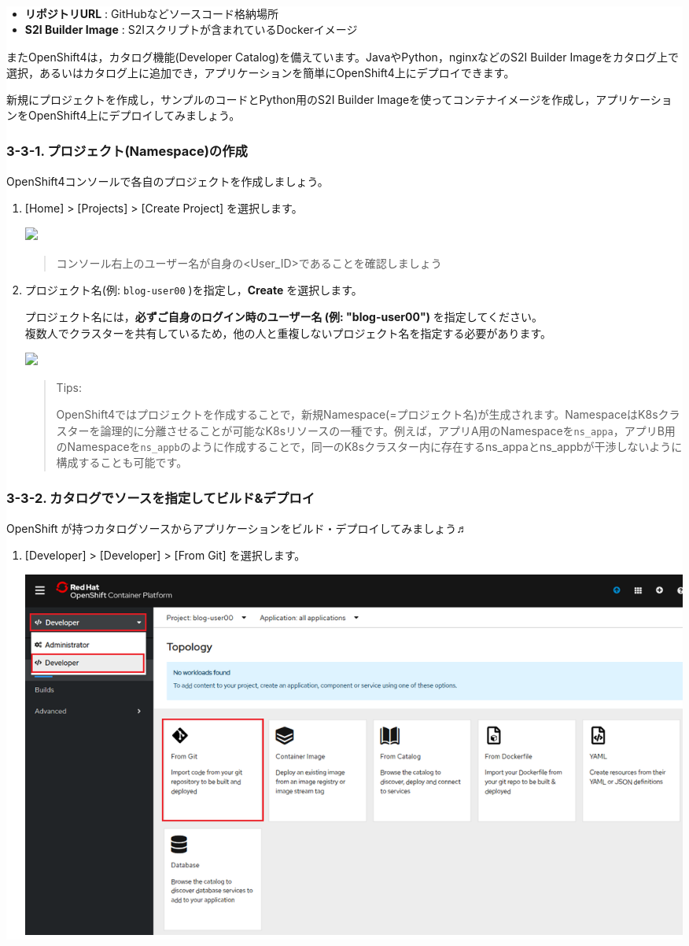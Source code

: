 - **リポジトリURL** : GitHubなどソースコード格納場所
- **S2I Builder Image** : S2Iスクリプトが含まれているDockerイメージ

またOpenShift4は，カタログ機能(Developer Catalog)を備えています。JavaやPython，nginxなどのS2I Builder Imageをカタログ上で選択，あるいはカタログ上に追加でき，アプリケーションを簡単にOpenShift4上にデプロイできます。

新規にプロジェクトを作成し，サンプルのコードとPython用のS2I Builder Imageを使ってコンテナイメージを作成し，アプリケーションをOpenShift4上にデプロイしてみましょう。

### 3-3-1. プロジェクト(Namespace)の作成
OpenShift4コンソールで各自のプロジェクトを作成しましょう。  

1. [Home] > [Projects] > [Create Project] を選択します。  

    ![](images/ocp4-lab1-3-create-project.png)

    >コンソール右上のユーザー名が自身の<User_ID>であることを確認しましょう

1. プロジェクト名(例: `blog-user00` )を指定し，**Create** を選択します。  
    
    プロジェクト名には，**必ずご自身のログイン時のユーザー名 (例: "blog-user00")** を指定してください。  
    複数人でクラスターを共有しているため，他の人と重複しないプロジェクト名を指定する必要があります。  

    ![](images/ocp4-lab1-3-create-project-blog.png)

    >Tips:
    >
    >OpenShift4ではプロジェクトを作成することで，新規Namespace(=プロジェクト名)が生成されます。NamespaceはK8sクラスターを論理的に分離させることが可能なK8sリソースの一種です。例えば，アプリA用のNamespaceを`ns_appa`，アプリB用のNamespaceを`ns_appb`のように作成することで，同一のK8sクラスター内に存在するns_appaとns_appbが干渉しないように構成することも可能です。

### 3-3-2. カタログでソースを指定してビルド&デプロイ
OpenShift が持つカタログソースからアプリケーションをビルド・デプロイしてみましょう♬  
1. [Developer] > [Developer] > [From Git] を選択します。  

    ![](images/ocp4-lab1-3-devcatalog-python.png)
    